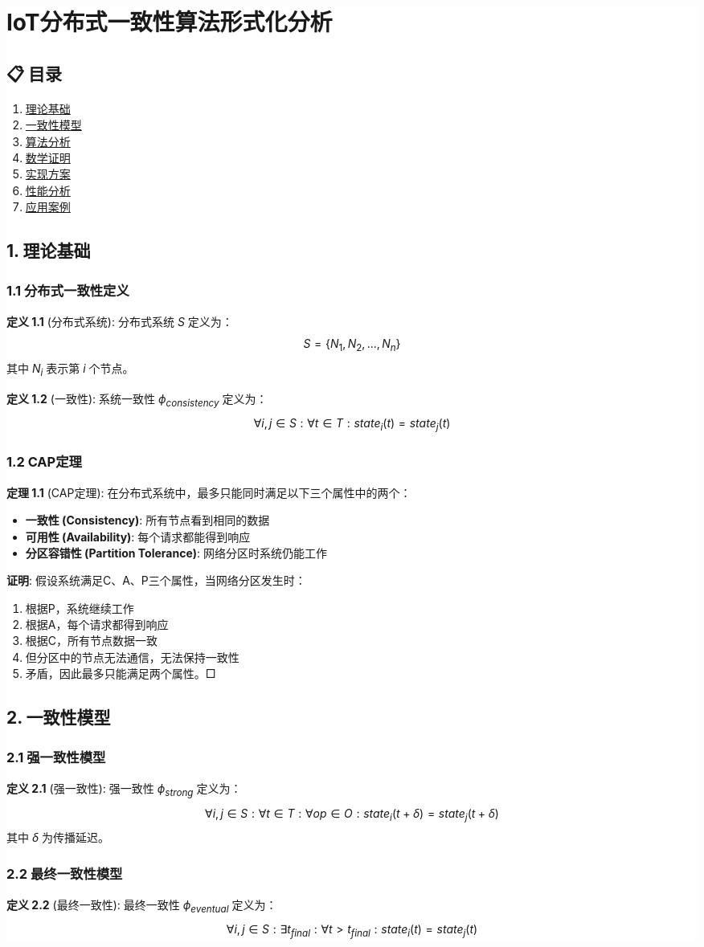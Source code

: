 # IoT分布式一致性算法形式化分析

## 📋 目录

1. [理论基础](#1-理论基础)
2. [一致性模型](#2-一致性模型)
3. [算法分析](#3-算法分析)
4. [数学证明](#4-数学证明)
5. [实现方案](#5-实现方案)
6. [性能分析](#6-性能分析)
7. [应用案例](#7-应用案例)

## 1. 理论基础

### 1.1 分布式一致性定义

**定义 1.1** (分布式系统): 分布式系统 $S$ 定义为：
$$S = \{N_1, N_2, ..., N_n\}$$
其中 $N_i$ 表示第 $i$ 个节点。

**定义 1.2** (一致性): 系统一致性 $\phi_{consistency}$ 定义为：
$$\forall i, j \in S: \forall t \in T: state_i(t) = state_j(t)$$

### 1.2 CAP定理

**定理 1.1** (CAP定理): 在分布式系统中，最多只能同时满足以下三个属性中的两个：

- **一致性 (Consistency)**: 所有节点看到相同的数据
- **可用性 (Availability)**: 每个请求都能得到响应
- **分区容错性 (Partition Tolerance)**: 网络分区时系统仍能工作

**证明**: 假设系统满足C、A、P三个属性，当网络分区发生时：

1. 根据P，系统继续工作
2. 根据A，每个请求都得到响应
3. 根据C，所有节点数据一致
4. 但分区中的节点无法通信，无法保持一致性
5. 矛盾，因此最多只能满足两个属性。□

## 2. 一致性模型

### 2.1 强一致性模型

**定义 2.1** (强一致性): 强一致性 $\phi_{strong}$ 定义为：
$$\forall i, j \in S: \forall t \in T: \forall op \in O: state_i(t + \delta) = state_j(t + \delta)$$
其中 $\delta$ 为传播延迟。

### 2.2 最终一致性模型

**定义 2.2** (最终一致性): 最终一致性 $\phi_{eventual}$ 定义为：
$$\forall i, j \in S: \exists t_{final}: \forall t > t_{final}: state_i(t) = state_j(t)$$
